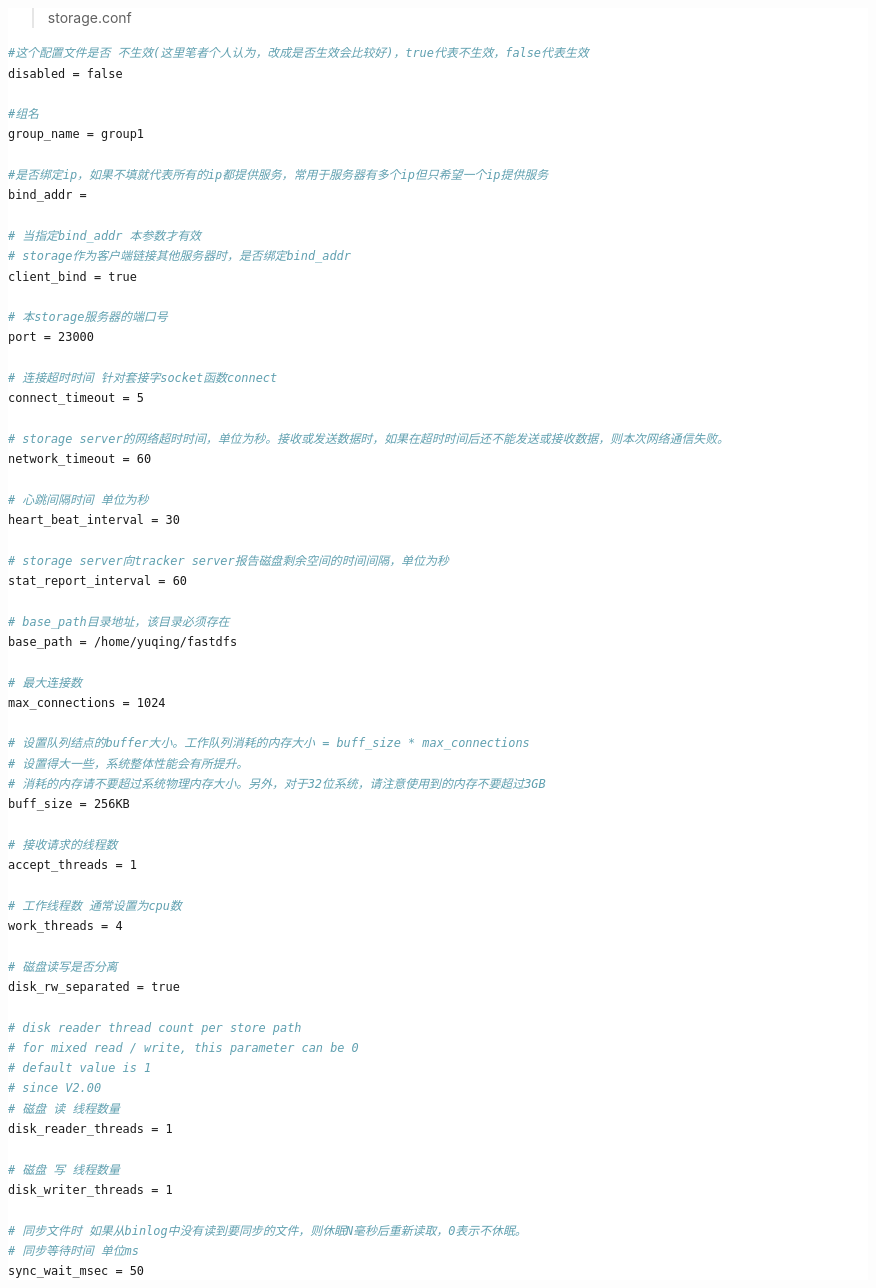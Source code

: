 
> storage.conf

```sh
#这个配置文件是否 不生效(这里笔者个人认为，改成是否生效会比较好)，true代表不生效，false代表生效
disabled = false

#组名
group_name = group1

#是否绑定ip，如果不填就代表所有的ip都提供服务，常用于服务器有多个ip但只希望一个ip提供服务
bind_addr =

# 当指定bind_addr 本参数才有效
# storage作为客户端链接其他服务器时，是否绑定bind_addr
client_bind = true

# 本storage服务器的端口号
port = 23000

# 连接超时时间 针对套接字socket函数connect
connect_timeout = 5

# storage server的网络超时时间，单位为秒。接收或发送数据时，如果在超时时间后还不能发送或接收数据，则本次网络通信失败。
network_timeout = 60

# 心跳间隔时间 单位为秒
heart_beat_interval = 30

# storage server向tracker server报告磁盘剩余空间的时间间隔，单位为秒
stat_report_interval = 60

# base_path目录地址，该目录必须存在
base_path = /home/yuqing/fastdfs

# 最大连接数
max_connections = 1024

# 设置队列结点的buffer大小。工作队列消耗的内存大小 = buff_size * max_connections
# 设置得大一些，系统整体性能会有所提升。
# 消耗的内存请不要超过系统物理内存大小。另外，对于32位系统，请注意使用到的内存不要超过3GB
buff_size = 256KB

# 接收请求的线程数
accept_threads = 1

# 工作线程数 通常设置为cpu数
work_threads = 4

# 磁盘读写是否分离
disk_rw_separated = true

# disk reader thread count per store path
# for mixed read / write, this parameter can be 0
# default value is 1
# since V2.00
# 磁盘 读 线程数量
disk_reader_threads = 1

# 磁盘 写 线程数量
disk_writer_threads = 1

# 同步文件时 如果从binlog中没有读到要同步的文件，则休眠N毫秒后重新读取，0表示不休眠。
# 同步等待时间 单位ms
sync_wait_msec = 50
```